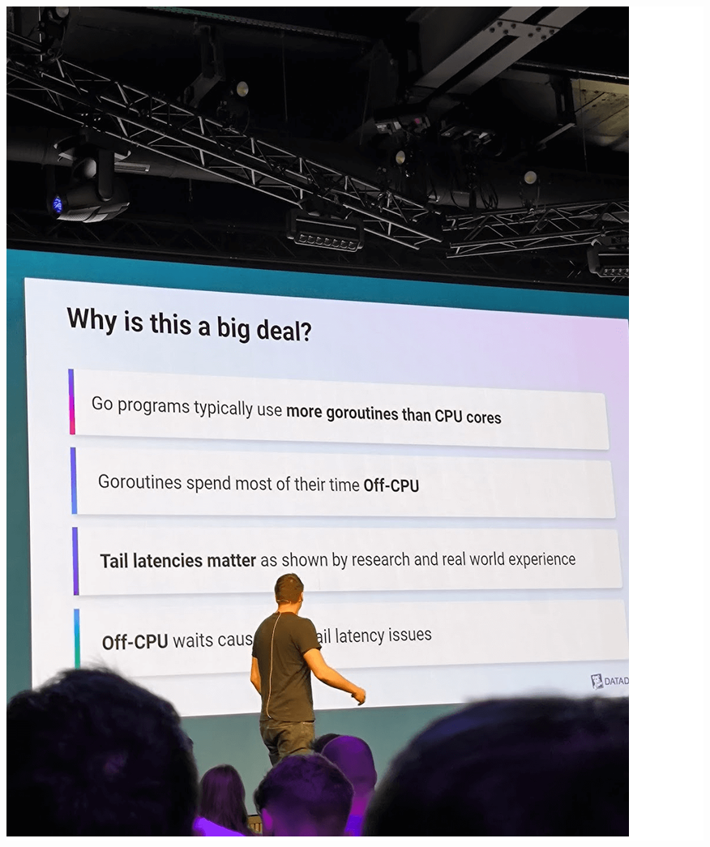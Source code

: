 ![Frames and pointer - Why is this a big deal?](/images/posts/2024-07-18-gophercon-eu-berlin-2024/15-frames-and-pointers-03.png)
